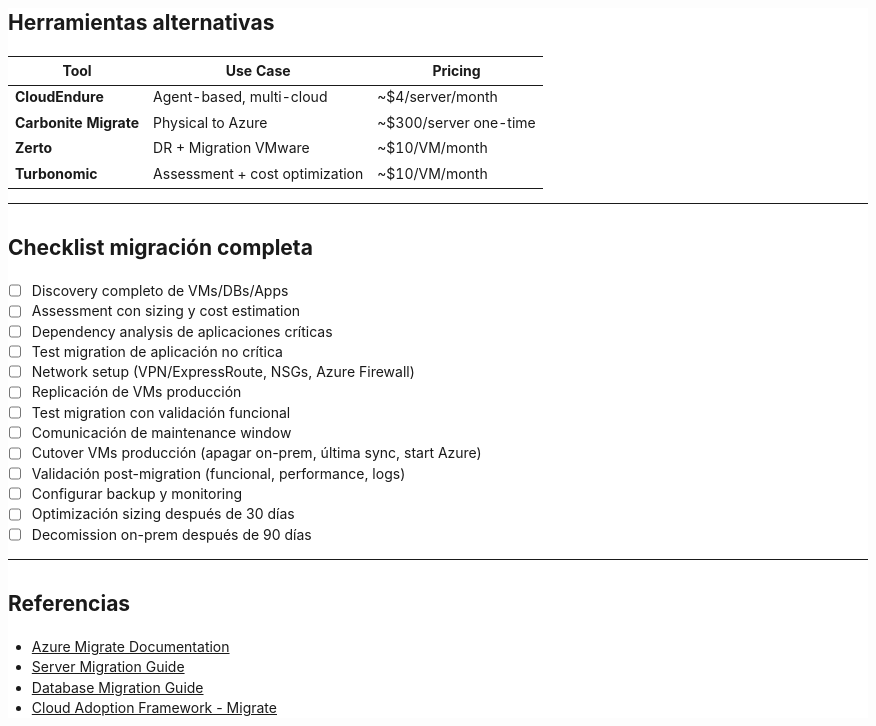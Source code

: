 
## Herramientas alternativas

| Tool | Use Case | Pricing |
|------|----------|---------|
| **CloudEndure** | Agent-based, multi-cloud | ~$4/server/month |
| **Carbonite Migrate** | Physical to Azure | ~$300/server one-time |
| **Zerto** | DR + Migration VMware | ~$10/VM/month |
| **Turbonomic** | Assessment + cost optimization | ~$10/VM/month |

---

## Checklist migración completa

- [ ] Discovery completo de VMs/DBs/Apps
- [ ] Assessment con sizing y cost estimation
- [ ] Dependency analysis de aplicaciones críticas
- [ ] Test migration de aplicación no crítica
- [ ] Network setup (VPN/ExpressRoute, NSGs, Azure Firewall)
- [ ] Replicación de VMs producción
- [ ] Test migration con validación funcional
- [ ] Comunicación de maintenance window
- [ ] Cutover VMs producción (apagar on-prem, última sync, start Azure)
- [ ] Validación post-migration (funcional, performance, logs)
- [ ] Configurar backup y monitoring
- [ ] Optimización sizing después de 30 días
- [ ] Decomission on-prem después de 90 días

---

## Referencias

- [Azure Migrate Documentation](https://learn.microsoft.com/azure/migrate/)
- [Server Migration Guide](https://learn.microsoft.com/azure/migrate/tutorial-migrate-vmware)
- [Database Migration Guide](https://learn.microsoft.com/azure/dms/)
- [Cloud Adoption Framework - Migrate](https://learn.microsoft.com/azure/cloud-adoption-framework/migrate/)
